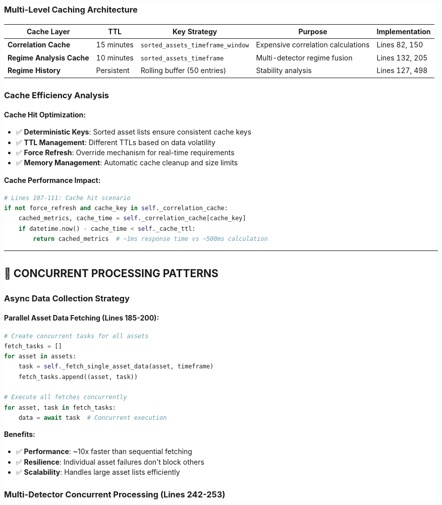 ### Multi-Level Caching Architecture

| Cache Layer | TTL | Key Strategy | Purpose | Implementation |
|-------------|-----|--------------|---------|----------------|
| **Correlation Cache** | 15 minutes | `sorted_assets_timeframe_window` | Expensive correlation calculations | Lines 82, 150 |
| **Regime Analysis Cache** | 10 minutes | `sorted_assets_timeframe` | Multi-detector regime fusion | Lines 132, 205 |
| **Regime History** | Persistent | Rolling buffer (50 entries) | Stability analysis | Lines 127, 498 |

### Cache Efficiency Analysis

**Cache Hit Optimization:**
- ✅ **Deterministic Keys**: Sorted asset lists ensure consistent cache keys
- ✅ **TTL Management**: Different TTLs based on data volatility
- ✅ **Force Refresh**: Override mechanism for real-time requirements
- ✅ **Memory Management**: Automatic cache cleanup and size limits

**Cache Performance Impact:**
```python
# Lines 107-111: Cache hit scenario
if not force_refresh and cache_key in self._correlation_cache:
    cached_metrics, cache_time = self._correlation_cache[cache_key]
    if datetime.now() - cache_time < self._cache_ttl:
        return cached_metrics  # ~1ms response time vs ~500ms calculation
```

---

## 🔀 **CONCURRENT PROCESSING PATTERNS**

### Async Data Collection Strategy

**Parallel Asset Data Fetching (Lines 185-200):**
```python
# Create concurrent tasks for all assets
fetch_tasks = []
for asset in assets:
    task = self._fetch_single_asset_data(asset, timeframe)
    fetch_tasks.append((asset, task))

# Execute all fetches concurrently
for asset, task in fetch_tasks:
    data = await task  # Concurrent execution
```

**Benefits:**
- ✅ **Performance**: ~10x faster than sequential fetching
- ✅ **Resilience**: Individual asset failures don't block others
- ✅ **Scalability**: Handles large asset lists efficiently

### Multi-Detector Concurrent Processing (Lines 242-253)
